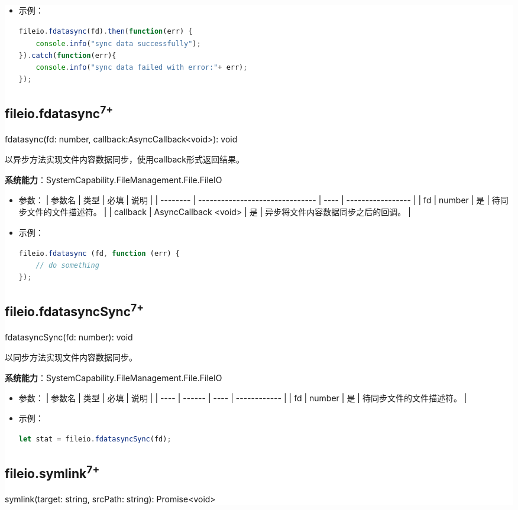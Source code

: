 - 示例：
  ```js
  fileio.fdatasync(fd).then(function(err) {
      console.info("sync data successfully");
  }).catch(function(err){
      console.info("sync data failed with error:"+ err);
  });
  ```


## fileio.fdatasync<sup>7+</sup>

fdatasync(fd: number, callback:AsyncCallback&lt;void&gt;): void

以异步方法实现文件内容数据同步，使用callback形式返回结果。

**系统能力**：SystemCapability.FileManagement.File.FileIO

- 参数：
  | 参数名      | 类型                              | 必填   | 说明                |
  | -------- | ------------------------------- | ---- | ----------------- |
  | fd       | number                          | 是    | 待同步文件的文件描述符。      |
  | callback | AsyncCallback&nbsp;&lt;void&gt; | 是    | 异步将文件内容数据同步之后的回调。 |

- 示例：
  ```js
  fileio.fdatasync (fd, function (err) {
      // do something
  });
  ```


## fileio.fdatasyncSync<sup>7+</sup>

fdatasyncSync(fd: number): void

以同步方法实现文件内容数据同步。

**系统能力**：SystemCapability.FileManagement.File.FileIO

- 参数：
  | 参数名  | 类型     | 必填   | 说明           |
  | ---- | ------ | ---- | ------------ |
  | fd   | number | 是    | 待同步文件的文件描述符。 |

- 示例：
  ```js
  let stat = fileio.fdatasyncSync(fd);
  ```


## fileio.symlink<sup>7+</sup>

symlink(target: string, srcPath: string): Promise&lt;void&gt;
